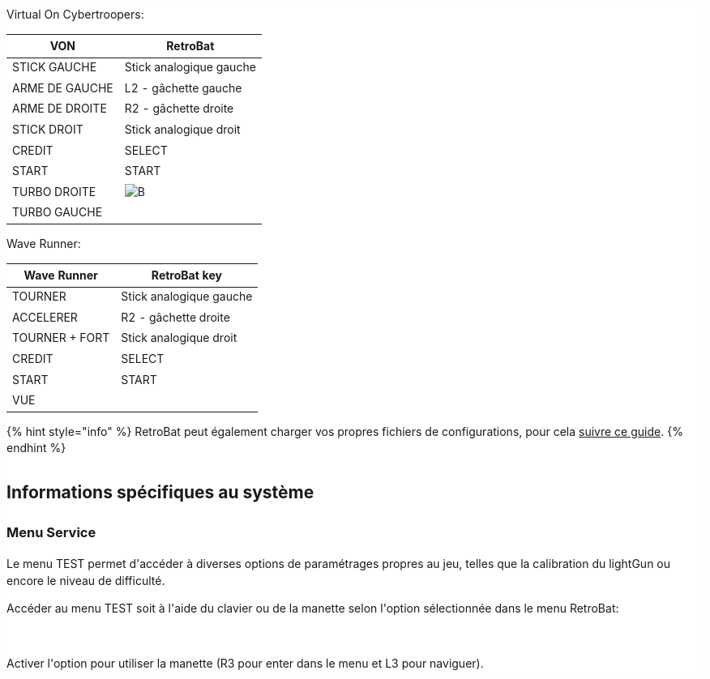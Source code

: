 Virtual On Cybertroopers:

| VON            | RetroBat                                                                       |
| -------------- | ------------------------------------------------------------------------------ |
| STICK GAUCHE   | Stick analogique gauche                                                        |
| ARME DE GAUCHE | L2 - gâchette gauche                                                           |
| ARME DE DROITE | R2 - gâchette droite                                                           |
| STICK DROIT    | Stick analogique droit                                                         |
| CREDIT         | SELECT                                                                         |
| START          | START                                                                          |
| TURBO DROITE   | ![B](<../../../../.gitbook/assets/image (7).png>)                              |
| TURBO GAUCHE   | <img src="../../../../.gitbook/assets/image (33).png" alt="" data-size="line"> |

Wave Runner:

| Wave Runner    | RetroBat key                                                                       |
| -------------- | ---------------------------------------------------------------------------------- |
| TOURNER        | Stick analogique gauche                                                            |
| ACCELERER      | R2 - gâchette droite                                                               |
| TOURNER + FORT | Stick analogique droit                                                             |
| CREDIT         | SELECT                                                                             |
| START          | START                                                                              |
| VUE            | <img src="../../../../.gitbook/assets/image (35).png" alt="" data-size="original"> |

{% hint style="info" %}
RetroBat peut également charger vos propres fichiers de configurations, pour cela [suivre ce guide](../../../../controleurs/configuration-des-touches-specifique-par-emulateur/configuration-des-touches-model2.md).
{% endhint %}

## Informations spécifiques au système

### Menu Service

Le menu TEST permet d'accéder à diverses options de paramétrages propres au jeu, telles que la calibration du lightGun ou encore le niveau de difficulté.&#x20;

Accéder au menu TEST soit à l'aide du clavier ou de la manette selon l'option sélectionnée dans le menu RetroBat:

<div align="left"><figure><img src="https://i.imgur.com/4loHwL5.png" alt=""><figcaption></figcaption></figure></div>

Activer l'option pour utiliser la manette (R3 pour enter dans le menu et L3 pour naviguer).&#x20;
